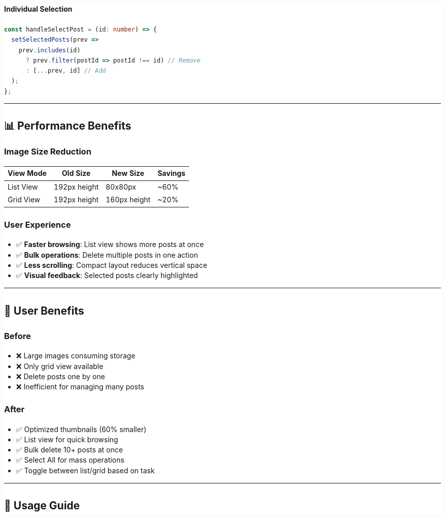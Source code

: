 #### Individual Selection
```typescript
const handleSelectPost = (id: number) => {
  setSelectedPosts(prev =>
    prev.includes(id)
      ? prev.filter(postId => postId !== id) // Remove
      : [...prev, id] // Add
  );
};
```

---

## 📊 Performance Benefits

### Image Size Reduction
| View Mode | Old Size | New Size | Savings |
|-----------|----------|----------|---------|
| List View | 192px height | 80x80px | ~60% |
| Grid View | 192px height | 160px height | ~20% |

### User Experience
- ✅ **Faster browsing**: List view shows more posts at once
- ✅ **Bulk operations**: Delete multiple posts in one action
- ✅ **Less scrolling**: Compact layout reduces vertical space
- ✅ **Visual feedback**: Selected posts clearly highlighted

---

## 🎯 User Benefits

### Before
- ❌ Large images consuming storage
- ❌ Only grid view available
- ❌ Delete posts one by one
- ❌ Inefficient for managing many posts

### After
- ✅ Optimized thumbnails (60% smaller)
- ✅ List view for quick browsing
- ✅ Bulk delete 10+ posts at once
- ✅ Select All for mass operations
- ✅ Toggle between list/grid based on task

---

## 🚀 Usage Guide
